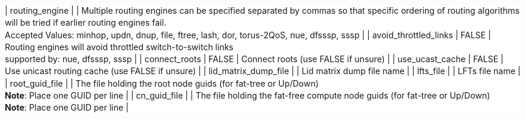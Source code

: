 | routing_engine                                    	|                                                                    	| Multiple routing engines can be specified separated by commas   so that specific ordering of routing algorithms will  be tried if earlier routing engines fail.   <br> Accepted Values: minhop, updn, dnup, file, ftree, lash, dor,   torus-2QoS, nue, dfsssp, sssp                                                                                                                                                                                                                                                                                                                     	|
| avoid_throttled_links                             	| FALSE                                                              	| Routing engines will avoid throttled switch-to-switch links   <br> supported by: nue, dfsssp, sssp                                                                                                                                                                                                                                                                                                                                                                                                                                                                                      	|
| connect_roots                                     	| FALSE                                                              	| Connect roots (use FALSE if unsure)                                                                                                                                                                                                                                                                                                                                                                                                                                                                                                                                                     	|
| use_ucast_cache                                   	| FALSE                                                              	| Use unicast routing cache (use FALSE if unsure)                                                                                                                                                                                                                                                                                                                                                                                                                                                                                                                                         	|
| lid_matrix_dump_file                              	|                                                                    	| Lid matrix dump file name                                                                                                                                                                                                                                                                                                                                                                                                                                                                                                                                                               	|
| lfts_file                                         	|                                                                    	|  LFTs file name                                                                                                                                                                                                                                                                                                                                                                                                                                                                                                                                                                         	|
| root_guid_file                                    	|                                                                    	| The file holding the root node guids (for fat-tree or Up/Down)   <br> **Note**: Place one GUID per line                                                                                                                                                                                                                                                                                                                                                                                                                                                                                 	|
| cn_guid_file                                      	|                                                                    	| The file holding the fat-free compute node guids (for fat-tree   or Up/Down) <br> **Note**: Place one GUID per line                                                                                                                                                                                                                                                                                                                                                                                                                                                                     	|